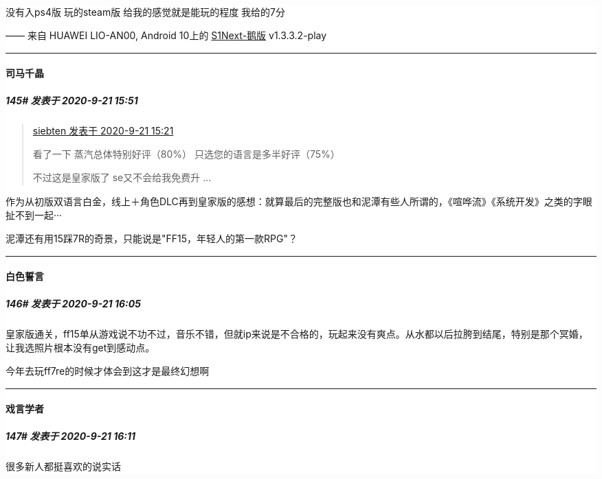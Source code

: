 

没有入ps4版 玩的steam版 给我的感觉就是能玩的程度 我给的7分

—— 来自 HUAWEI LIO-AN00, Android 10上的 [S1Next-鹅版](https://github.com/ykrank/S1-Next/releases) v1.3.3.2-play







*****

####  司马千晶  
##### 145#       发表于 2020-9-21 15:51



<blockquote><a href="httphttps://bbs.saraba1st.com/2b/forum.php?mod=redirect&amp;goto=findpost&amp;pid=48804703&amp;ptid=1960931" target="_blank">siebten 发表于 2020-9-21 15:21</a>

看了一下 蒸汽总体特别好评（80%） 只选您的语言是多半好评（75%）


不过这是皇家版了 se又不会给我免费升 ...</blockquote>

作为从初版双语言白金，线上＋角色DLC再到皇家版的感想：就算最后的完整版也和泥潭有些人所谓的，《喧哗流》《系统开发》之类的字眼扯不到一起···


泥潭还有用15踩7R的奇景，只能说是"FF15，年轻人的第一款RPG"？







*****

####  白色誓言  
##### 146#       发表于 2020-9-21 16:05




皇家版通关，ff15单从游戏说不功不过，音乐不错，但就ip来说是不合格的，玩起来没有爽点。从水都以后拉胯到结尾，特别是那个冥婚，让我选照片根本没有get到感动点。


今年去玩ff7re的时候才体会到这才是最终幻想啊







*****

####  戏言学者  
##### 147#       发表于 2020-9-21 16:11




很多新人都挺喜欢的说实话


